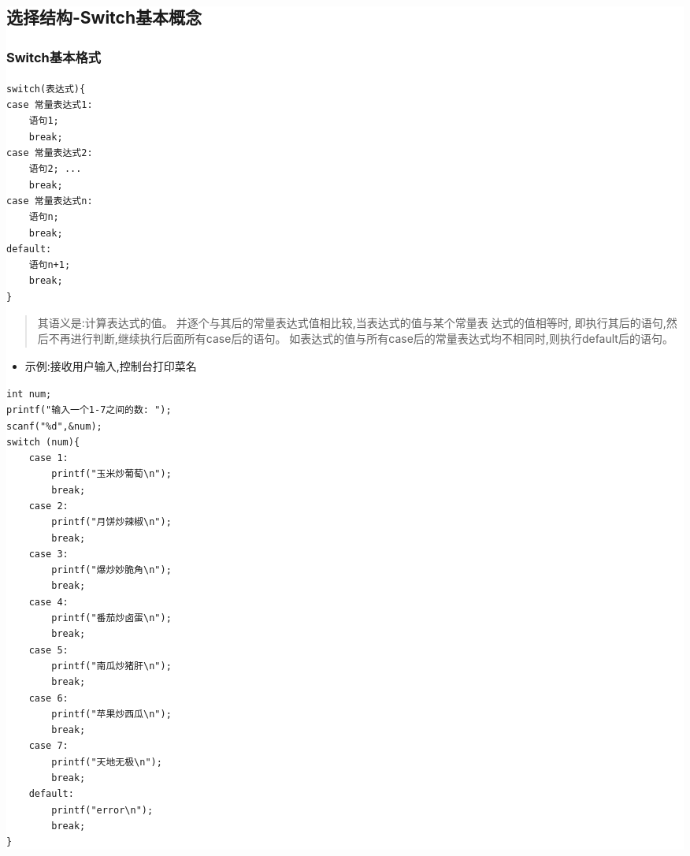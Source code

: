 ## 选择结构-Switch基本概念


### Switch基本格式

```
switch(表达式){
case 常量表达式1:
    语句1;
    break;
case 常量表达式2:
    语句2; ...
    break;
case 常量表达式n:
    语句n;
    break;
default:
    语句n+1;
    break;
}
```

> 其语义是:计算表达式的值。 并逐个与其后的常量表达式值相比较,当表达式的值与某个常量表 达式的值相等时, 即执行其后的语句,然后不再进行判断,继续执行后面所有case后的语句。
> 如表达式的值与所有case后的常量表达式均不相同时,则执行default后的语句。

- 示例:接收用户输入,控制台打印菜名


```
int num;
printf("输入一个1-7之间的数: ");
scanf("%d",&num);
switch (num){
    case 1:
        printf("玉米炒葡萄\n");
        break;
    case 2:
        printf("月饼炒辣椒\n");
        break;
    case 3:
        printf("爆炒妙脆角\n");
        break;
    case 4:
        printf("番茄炒卤蛋\n");
        break;
    case 5:
        printf("南瓜炒猪肝\n");
        break;
    case 6:
        printf("苹果炒西瓜\n");
        break;
    case 7:
        printf("天地无极\n");
        break;
    default:
        printf("error\n");
        break;
}
```
